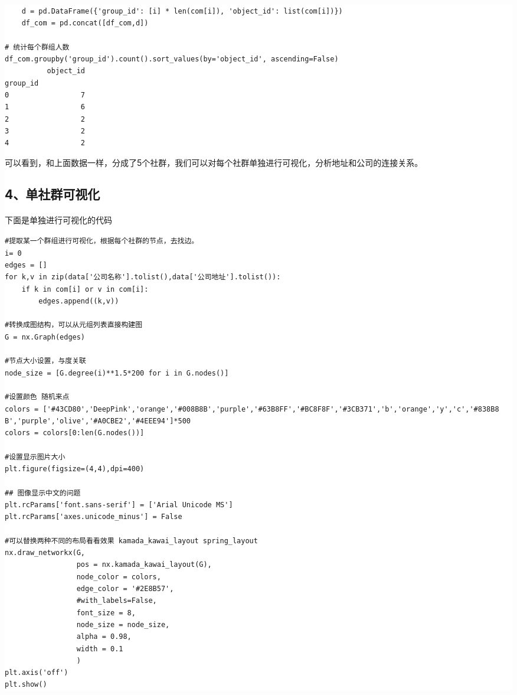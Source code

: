 ```
    d = pd.DataFrame({'group_id': [i] * len(com[i]), 'object_id': list(com[i])})
    df_com = pd.concat([df_com,d])

# 统计每个群组人数
df_com.groupby('group_id').count().sort_values(by='object_id', ascending=False) 
          object_id
group_id           
0                 7
1                 6
2                 2
3                 2
4                 2
```

可以看到，和上面数据一样，分成了5个社群，我们可以对每个社群单独进行可视化，分析地址和公司的连接关系。

## **4、单社群可视化**

下面是单独进行可视化的代码

```
#提取某一个群组进行可视化，根据每个社群的节点，去找边。
i= 0
edges = []
for k,v in zip(data['公司名称'].tolist(),data['公司地址'].tolist()):
    if k in com[i] or v in com[i]:
        edges.append((k,v))

#转换成图结构，可以从元组列表直接构建图
G = nx.Graph(edges)

#节点大小设置，与度关联
node_size = [G.degree(i)**1.5*200 for i in G.nodes()]

#设置颜色 随机来点
colors = ['#43CD80','DeepPink','orange','#008B8B','purple','#63B8FF','#BC8F8F','#3CB371','b','orange','y','c','#838B8B','purple','olive','#A0CBE2','#4EEE94']*500
colors = colors[0:len(G.nodes())]

#设置显示图片大小
plt.figure(figsize=(4,4),dpi=400)

## 图像显示中文的问题
plt.rcParams['font.sans-serif'] = ['Arial Unicode MS']
plt.rcParams['axes.unicode_minus'] = False

#可以替换两种不同的布局看看效果 kamada_kawai_layout spring_layout
nx.draw_networkx(G,
                 pos = nx.kamada_kawai_layout(G),
                 node_color = colors,
                 edge_color = '#2E8B57',
                 #with_labels=False,
                 font_size = 8,
                 node_size = node_size,
                 alpha = 0.98,
                 width = 0.1
                 )
plt.axis('off')
plt.show()
```
